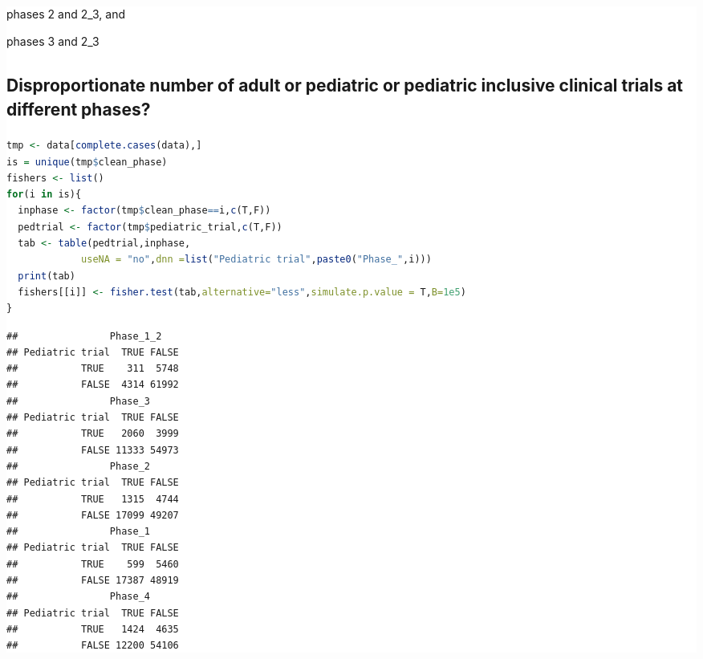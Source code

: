 phases 2 and 2\_3, and

phases 3 and
2\_3

## Disproportionate number of adult or pediatric or pediatric inclusive clinical trials at different phases?

``` r
tmp <- data[complete.cases(data),]
is = unique(tmp$clean_phase)
fishers <- list()
for(i in is){
  inphase <- factor(tmp$clean_phase==i,c(T,F))
  pedtrial <- factor(tmp$pediatric_trial,c(T,F))
  tab <- table(pedtrial,inphase,
             useNA = "no",dnn =list("Pediatric trial",paste0("Phase_",i)))
  print(tab)
  fishers[[i]] <- fisher.test(tab,alternative="less",simulate.p.value = T,B=1e5)
}
```

    ##                Phase_1_2
    ## Pediatric trial  TRUE FALSE
    ##           TRUE    311  5748
    ##           FALSE  4314 61992
    ##                Phase_3
    ## Pediatric trial  TRUE FALSE
    ##           TRUE   2060  3999
    ##           FALSE 11333 54973
    ##                Phase_2
    ## Pediatric trial  TRUE FALSE
    ##           TRUE   1315  4744
    ##           FALSE 17099 49207
    ##                Phase_1
    ## Pediatric trial  TRUE FALSE
    ##           TRUE    599  5460
    ##           FALSE 17387 48919
    ##                Phase_4
    ## Pediatric trial  TRUE FALSE
    ##           TRUE   1424  4635
    ##           FALSE 12200 54106